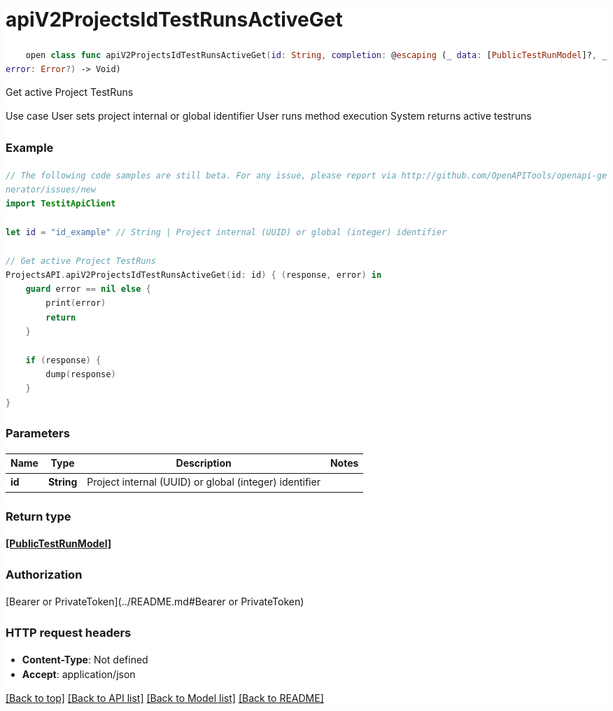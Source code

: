# **apiV2ProjectsIdTestRunsActiveGet**
```swift
    open class func apiV2ProjectsIdTestRunsActiveGet(id: String, completion: @escaping (_ data: [PublicTestRunModel]?, _ error: Error?) -> Void)
```

Get active Project TestRuns

 Use case   User sets project internal or global identifier    User runs method execution   System returns active testruns

### Example
```swift
// The following code samples are still beta. For any issue, please report via http://github.com/OpenAPITools/openapi-generator/issues/new
import TestitApiClient

let id = "id_example" // String | Project internal (UUID) or global (integer) identifier

// Get active Project TestRuns
ProjectsAPI.apiV2ProjectsIdTestRunsActiveGet(id: id) { (response, error) in
    guard error == nil else {
        print(error)
        return
    }

    if (response) {
        dump(response)
    }
}
```

### Parameters

Name | Type | Description  | Notes
------------- | ------------- | ------------- | -------------
 **id** | **String** | Project internal (UUID) or global (integer) identifier | 

### Return type

[**[PublicTestRunModel]**](PublicTestRunModel.md)

### Authorization

[Bearer or PrivateToken](../README.md#Bearer or PrivateToken)

### HTTP request headers

 - **Content-Type**: Not defined
 - **Accept**: application/json

[[Back to top]](#) [[Back to API list]](../README.md#documentation-for-api-endpoints) [[Back to Model list]](../README.md#documentation-for-models) [[Back to README]](../README.md)
